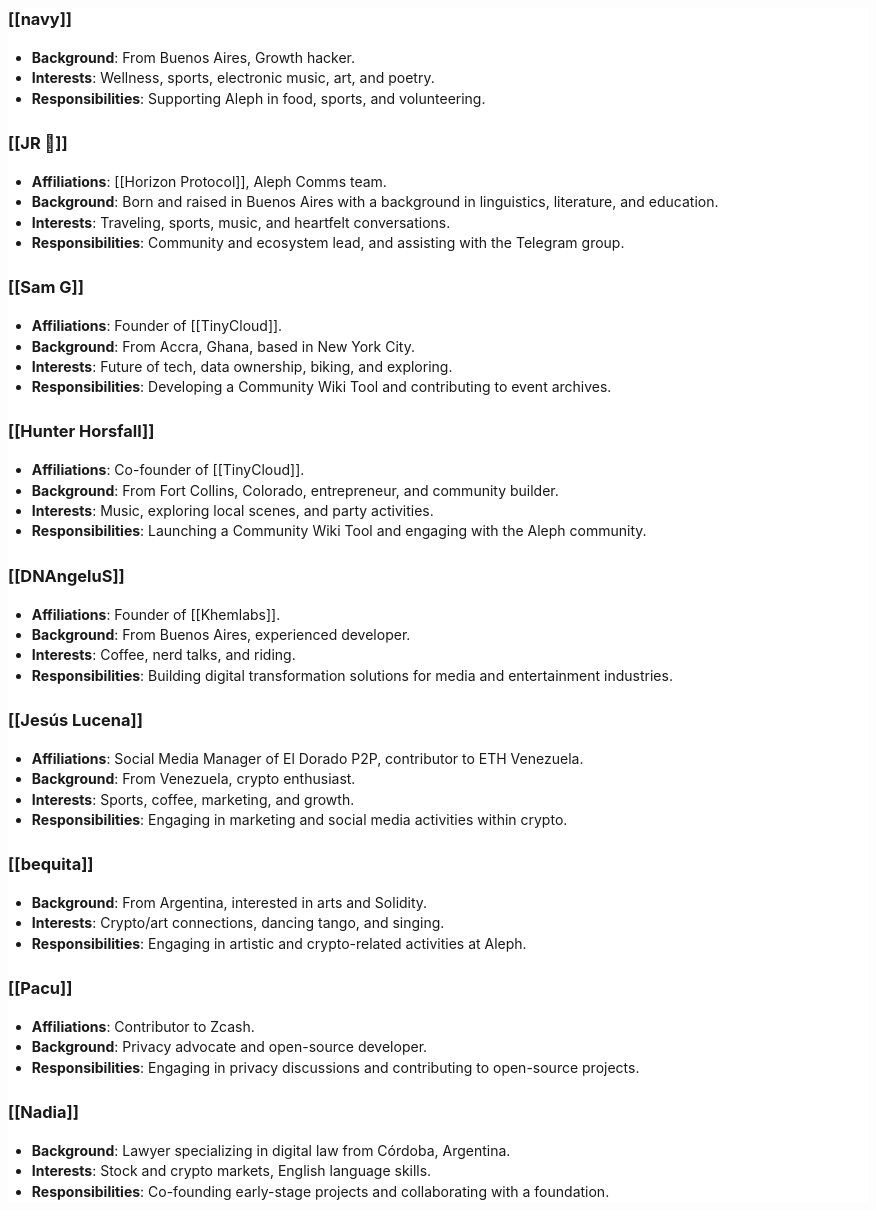 ### [[navy]]
- **Background**: From Buenos Aires, Growth hacker.
- **Interests**: Wellness, sports, electronic music, art, and poetry.
- **Responsibilities**: Supporting Aleph in food, sports, and volunteering.

### [[JR 🧉]]
- **Affiliations**: [[Horizon Protocol]], Aleph Comms team.
- **Background**: Born and raised in Buenos Aires with a background in linguistics, literature, and education.
- **Interests**: Traveling, sports, music, and heartfelt conversations.
- **Responsibilities**: Community and ecosystem lead, and assisting with the Telegram group.

### [[Sam G]]
- **Affiliations**: Founder of [[TinyCloud]].
- **Background**: From Accra, Ghana, based in New York City.
- **Interests**: Future of tech, data ownership, biking, and exploring.
- **Responsibilities**: Developing a Community Wiki Tool and contributing to event archives.

### [[Hunter Horsfall]]
- **Affiliations**: Co-founder of [[TinyCloud]].
- **Background**: From Fort Collins, Colorado, entrepreneur, and community builder.
- **Interests**: Music, exploring local scenes, and party activities.
- **Responsibilities**: Launching a Community Wiki Tool and engaging with the Aleph community.

### [[DNAngeluS]]
- **Affiliations**: Founder of [[Khemlabs]].
- **Background**: From Buenos Aires, experienced developer.
- **Interests**: Coffee, nerd talks, and riding.
- **Responsibilities**: Building digital transformation solutions for media and entertainment industries.

### [[Jesús Lucena]]
- **Affiliations**: Social Media Manager of El Dorado P2P, contributor to ETH Venezuela.
- **Background**: From Venezuela, crypto enthusiast.
- **Interests**: Sports, coffee, marketing, and growth.
- **Responsibilities**: Engaging in marketing and social media activities within crypto.

### [[bequita]]
- **Background**: From Argentina, interested in arts and Solidity.
- **Interests**: Crypto/art connections, dancing tango, and singing.
- **Responsibilities**: Engaging in artistic and crypto-related activities at Aleph.

### [[Pacu]]
- **Affiliations**: Contributor to Zcash.
- **Background**: Privacy advocate and open-source developer.
- **Responsibilities**: Engaging in privacy discussions and contributing to open-source projects.

### [[Nadia]]
- **Background**: Lawyer specializing in digital law from Córdoba, Argentina.
- **Interests**: Stock and crypto markets, English language skills.
- **Responsibilities**: Co-founding early-stage projects and collaborating with a foundation.
